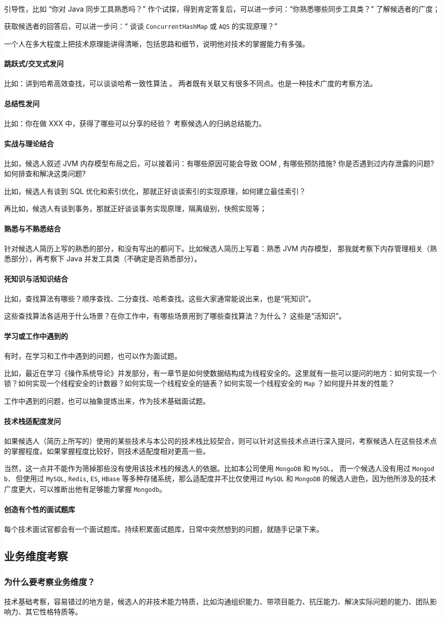 引导性，比如 “你对 Java 同步工具熟悉吗？” 作个试探，得到肯定答复后，可以进一步问：“你熟悉哪些同步工具类？” 了解候选者的广度；

获取候选者的回答后，可以进一步问：“ 谈谈 `ConcurrentHashMap` 或 `AQS` 的实现原理？”

一个人在多大程度上把技术原理能讲得清晰，包括思路和细节，说明他对技术的掌握能力有多强。

#### 跳跃式/交叉式发问

比如：讲到哈希高效查找，可以谈谈哈希一致性算法 。 两者既有关联又有很多不同点。也是一种技术广度的考察方法。

#### 总结性发问

比如：你在做 XXX 中，获得了哪些可以分享的经验？ 考察候选人的归纳总结能力。

#### 实战与理论结合

比如，候选人叙述 JVM 内存模型布局之后，可以接着问：有哪些原因可能会导致 OOM , 有哪些预防措施? 你是否遇到过内存泄露的问题? 如何排查和解决这类问题?

比如，候选人有谈到 SQL 优化和索引优化，那就正好谈谈索引的实现原理，如何建立最佳索引？

再比如，候选人有谈到事务，那就正好谈谈事务实现原理，隔离级别，快照实现等；

#### 熟悉与不熟悉结合

针对候选人简历上写的熟悉的部分，和没有写出的都问下。比如候选人简历上写着：熟悉 JVM 内存模型， 那我就考察下内存管理相关（熟悉部分），再考察下 Java 并发工具类（不确定是否熟悉部分）。

#### 死知识与活知识结合

比如，查找算法有哪些？顺序查找、二分查找、哈希查找。这些大家通常能说出来，也是“死知识”。

这些查找算法各适用于什么场景？在你工作中，有哪些场景用到了哪些查找算法？为什么？ 这些是“活知识”。

#### 学习或工作中遇到的

有时，在学习和工作中遇到的问题，也可以作为面试题。

比如，最近在学习《操作系统导论》并发部分，有一章节是如何使数据结构成为线程安全的。这里就有一些可以提问的地方：如何实现一个锁？如何实现一个线程安全的计数器？如何实现一个线程安全的链表？如何实现一个线程安全的 `Map` ？如何提升并发的性能？

工作中遇到的问题，也可以抽象提炼出来，作为技术基础面试题。

#### 技术栈适配度发问

如果候选人（简历上所写的）使用的某些技术与本公司的技术栈比较契合，则可以针对这些技术点进行深入提问，考察候选人在这些技术点的掌握程度。如果掌握程度比较好，则技术适配度相对更高一些。

当然，这一点并不能作为筛掉那些没有使用该技术栈的候选人的依据。比如本公司使用 `MongoDB` 和 `MySQL`， 而一个候选人没有用过 `Mongodb，` 但使用过 `MySQL`, `Redis`, `ES`, `HBase` 等多种存储系统，那么适配度并不比仅使用过 `MySQL` 和 `MongoDB` 的候选人逊色，因为他所涉及的技术广度更大，可以推断出他有足够能力掌握 `Mongodb`。

#### 创造有个性的面试题库

每个技术面试官都会有一个面试题库。持续积累面试题库，日常中突然想到的问题，就随手记录下来。

## 业务维度考察

### 为什么要考察业务维度？

技术基础考察，容易错过的地方是，候选人的非技术能力特质，比如沟通组织能力、带项目能力、抗压能力、解决实际问题的能力、团队影响力、其它性格特质等。
